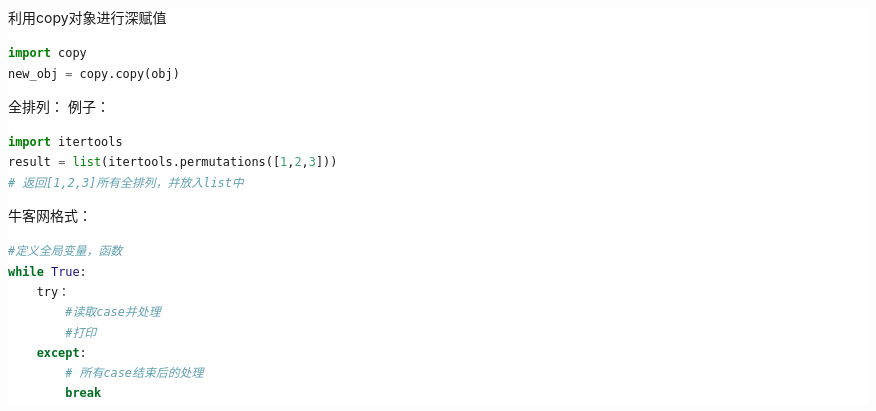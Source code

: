 利用copy对象进行深赋值
```python
import copy
new_obj = copy.copy(obj)
```

全排列：
例子：
```python
import itertools
result = list(itertools.permutations([1,2,3])) 
# 返回[1,2,3]所有全排列，并放入list中
```

牛客网格式：
```python
#定义全局变量，函数
while True:
    try：
        #读取case并处理
        #打印
    except:
        # 所有case结束后的处理
        break
```